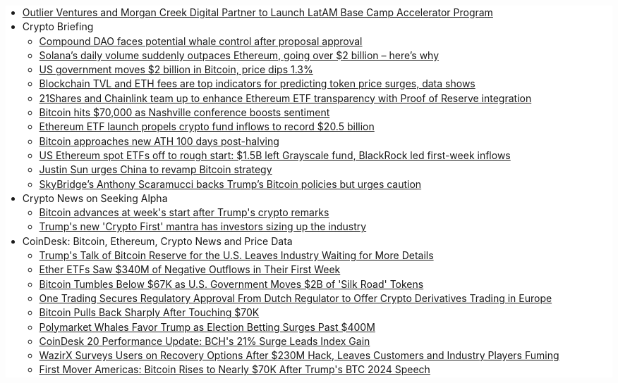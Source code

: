   - [Outlier Ventures and Morgan Creek Digital Partner to Launch LatAM Base Camp Accelerator Program](https://outlierventures.io/article/outlier-ventures-and-morgan-creek-digital-partner-to-launch-latam-base-camp-accelerator-program-2/)
- Crypto Briefing
  - [Compound DAO faces potential whale control after proposal approval](https://cryptobriefing.com/compound-governance-whale-control/)
  - [Solana’s daily volume suddenly outpaces Ethereum, going over $2 billion – here’s why](https://cryptobriefing.com/solana-trading-volume-neiro/)
  - [US government moves $2 billion in Bitcoin, price dips 1.3%](https://cryptobriefing.com/us-bitcoin-transfer-impact/)
  - [Blockchain TVL and ETH fees are top indicators for predicting token price surges, data shows](https://cryptobriefing.com/eth-price-predictors-report/)
  - [21Shares and Chainlink team up to enhance Ethereum ETF transparency with Proof of Reserve integration](https://cryptobriefing.com/ethereum-etf-transparency-enhanced/)
  - [Bitcoin hits $70,000 as Nashville conference boosts sentiment](https://cryptobriefing.com/bitcoin-options-expiry-impact/)
  - [Ethereum ETF launch propels crypto fund inflows to record $20.5 billion](https://cryptobriefing.com/ethereum-etf-inflows-mixed-market/)
  - [Bitcoin approaches new ATH 100 days post-halving](https://cryptobriefing.com/bitcoin-futures-peak-interest/)
  - [US Ethereum spot ETFs off to rough start: $1.5B left Grayscale fund, BlackRock led first-week inflows](https://cryptobriefing.com/us-ethereum-etfs-challenge/)
  - [Justin Sun urges China to revamp Bitcoin strategy](https://cryptobriefing.com/justin-sun-urges-china-bitcoin-policy-reform/)
  - [SkyBridge’s Anthony Scaramucci backs Trump’s Bitcoin policies but urges caution](https://cryptobriefing.com/scaramucci-trump-bitcoin-policy/)
- Crypto News on Seeking Alpha
  - [Bitcoin advances at week's start after Trump's crypto remarks](https://seekingalpha.com/news/4129463-bitcoin-advances-at-weeks-start-after-trumps-crypto-remarks?utm_source=feed_news_crypto&utm_medium=referral&feed_item_type=news)
  - [Trump's new 'Crypto First' mantra has investors sizing up the industry](https://seekingalpha.com/news/4129341-trumps-new-crypto-first-mantra-has-investors-sizing-up-the-industry?utm_source=feed_news_crypto&utm_medium=referral&feed_item_type=news)
- CoinDesk: Bitcoin, Ethereum, Crypto News and Price Data
  - [Trump's Talk of Bitcoin Reserve for the U.S. Leaves Industry Waiting for More Details](https://www.coindesk.com/news-analysis/2024/07/29/trumps-talk-of-bitcoin-reserve-for-the-us-leaves-industry-waiting-for-more-details/?utm_medium=referral&utm_source=rss&utm_campaign=headlines)
  - [Ether ETFs Saw $340M of Negative Outflows in Their First Week](https://www.coindesk.com/markets/2024/07/29/ether-etfs-saw-340m-of-negative-outflows-in-their-first-week/?utm_medium=referral&utm_source=rss&utm_campaign=headlines)
  - [Bitcoin Tumbles Below $67K as U.S. Government Moves $2B of 'Silk Road' Tokens](https://www.coindesk.com/markets/2024/07/29/bitcoin-tumbles-below-67k-as-us-government-moves-2b-of-silk-road-tokens/?utm_medium=referral&utm_source=rss&utm_campaign=headlines)
  - [One Trading Secures Regulatory Approval From Dutch Regulator to Offer Crypto Derivatives Trading in Europe](https://www.coindesk.com/policy/2024/07/29/one-trading-secures-regulatory-approval-from-dutch-regulator-to-offer-crypto-derivatives-trading-in-europe/?utm_medium=referral&utm_source=rss&utm_campaign=headlines)
  - [Bitcoin Pulls Back Sharply After Touching $70K](https://www.coindesk.com/markets/2024/07/29/bitcoin-pulls-back-sharply-after-touching-70k/?utm_medium=referral&utm_source=rss&utm_campaign=headlines)
  - [Polymarket Whales Favor Trump as Election Betting Surges Past $400M](https://www.coindesk.com/markets/2024/07/29/polymarket-whales-favor-trump-as-election-betting-surges-past-400m/?utm_medium=referral&utm_source=rss&utm_campaign=headlines)
  - [CoinDesk 20 Performance Update: BCH's 21% Surge Leads Index Gain](https://www.coindesk.com/markets/2024/07/29/coindesk-20-performance-update-bchs-21-surge-leads-index-gain/?utm_medium=referral&utm_source=rss&utm_campaign=headlines)
  - [WazirX Surveys Users on Recovery Options After $230M Hack, Leaves Customers and Industry Players Fuming](https://www.coindesk.com/policy/2024/07/29/wazirx-surveys-users-on-recovery-options-after-230m-hack-leaves-customers-and-industry-players-fuming/?utm_medium=referral&utm_source=rss&utm_campaign=headlines)
  - [First Mover Americas: Bitcoin Rises to Nearly $70K After Trump's BTC 2024 Speech](https://www.coindesk.com/markets/2024/07/29/first-mover-americas-bitcoin-rises-to-nearly-70k-after-trumps-btc-2024-speech/?utm_medium=referral&utm_source=rss&utm_campaign=headlines)